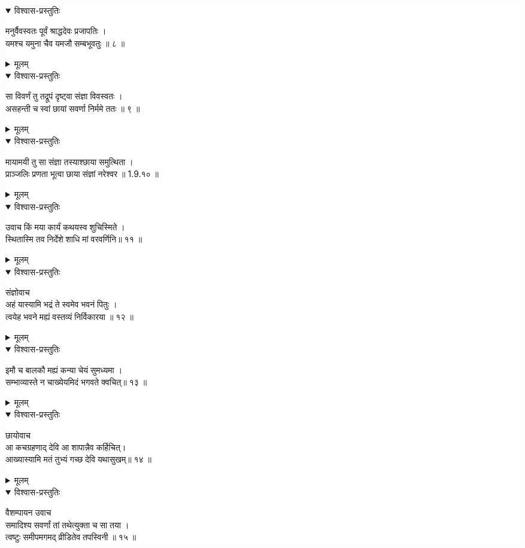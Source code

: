 <details open><summary>विश्वास-प्रस्तुतिः</summary>

मनुर्वैवस्वतः पूर्वं श्राद्धदेवः प्रजापतिः ।  
यमश्च यमुना चैव यमजौ सम्बभूवतुः ॥ ८ ॥
</details>

<details><summary>मूलम्</summary></details>

<details open><summary>विश्वास-प्रस्तुतिः</summary>

सा विवर्णं तु तद्रूपं दृष्ट्वा संज्ञा विवस्वतः ।  
असहन्ती च स्वां छायां सवर्णा निर्ममे ततः ॥ ९ ॥
</details>

<details><summary>मूलम्</summary></details>

<details open><summary>विश्वास-प्रस्तुतिः</summary>

मायामयी तु सा संज्ञा तस्याश्छाया समुत्थिता ।  
प्राञ्जलिः प्रणता भूत्वा छाया संज्ञां नरेश्वर ॥ 1.9.१० ॥
</details>

<details><summary>मूलम्</summary></details>

<details open><summary>विश्वास-प्रस्तुतिः</summary>

उवाच किं मया कार्यं कथयस्व शुचिस्मिते ।  
स्थितास्मि तव निर्देशे शाधि मां वरवर्णिनि॥ ११ ॥
</details>

<details><summary>मूलम्</summary></details>

<details open><summary>विश्वास-प्रस्तुतिः</summary>

संज्ञोवाच  
अहं यास्यामि भद्रं ते स्वमेव भवनं पितुः ।  
त्वयेह भवने मह्यं वस्तव्यं निर्विकारया ॥ १२ ॥
</details>

<details><summary>मूलम्</summary></details>

<details open><summary>विश्वास-प्रस्तुतिः</summary>

इमौ च बालकौ मह्यं कन्या चेयं सुमध्यमा ।  
सम्भाव्यास्ते न चाख्येयमिदं भगवते क्वचित्॥ १३ ॥
</details>

<details><summary>मूलम्</summary></details>

<details open><summary>विश्वास-प्रस्तुतिः</summary>

छायोवाच  
आ कचग्रहणाद् देवि आ शापान्नैव कर्हिचित्।  
आख्यास्यामि मतं तुभ्यं गच्छ देवि यथासुखम्॥ १४ ॥
</details>

<details><summary>मूलम्</summary></details>

<details open><summary>विश्वास-प्रस्तुतिः</summary>

वैशम्पायन उवाच  
समादिश्य सवर्णां तां तथेत्युक्ता च सा तया ।  
त्वष्टुः समीपमगमद् व्रीडितेव तपस्विनी ॥ १५ ॥
</details>
